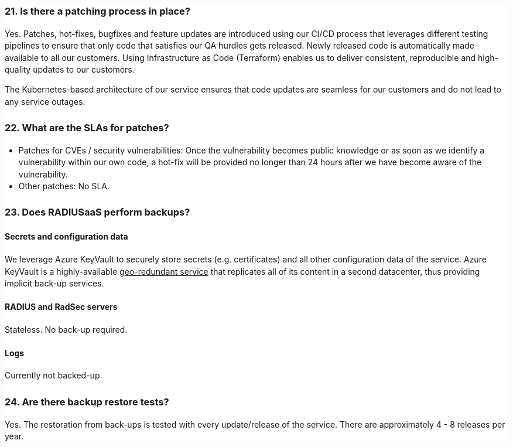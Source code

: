 ### 21. Is there a patching process in place?

Yes. Patches, hot-fixes, bugfixes and feature updates are introduced using our CI/CD process that leverages different testing pipelines to ensure that only code that satisfies our QA hurdles gets released. Newly released code is automatically made available to all our customers. Using Infrastructure as Code (Terraform) enables us to deliver consistent, reproducible and high-quality updates to our customers.

The Kubernetes-based architecture of our service ensures that code updates are seamless for our customers and do not lead to any service outages.&#x20;

### 22. What are the SLAs for patches?

* Patches for CVEs / security vulnerabilities: Once the vulnerability becomes public knowledge or as soon as we identify a vulnerability within our own code, a hot-fix will be provided no longer than 24 hours after we have become aware of the vulnerability.&#x20;
* Other patches: No SLA.

### 23. Does RADIUSaaS perform backups?

#### Secrets and configuration data

We leverage Azure KeyVault to securely store secrets (e.g. certificates) and all other configuration data of the service. Azure KeyVault is a highly-available [geo-redundant service](https://learn.microsoft.com/en-us/azure/key-vault/general/disaster-recovery-guidance) that replicates all of its content in a second datacenter, thus providing implicit back-up services.&#x20;

#### RADIUS and RadSec servers

Stateless. No back-up required.

#### Logs

Currently not backed-up.

### 24. Are there backup restore tests?

Yes. The restoration from back-ups is tested with every update/release of the service. There are approximately 4 - 8 releases per year.
